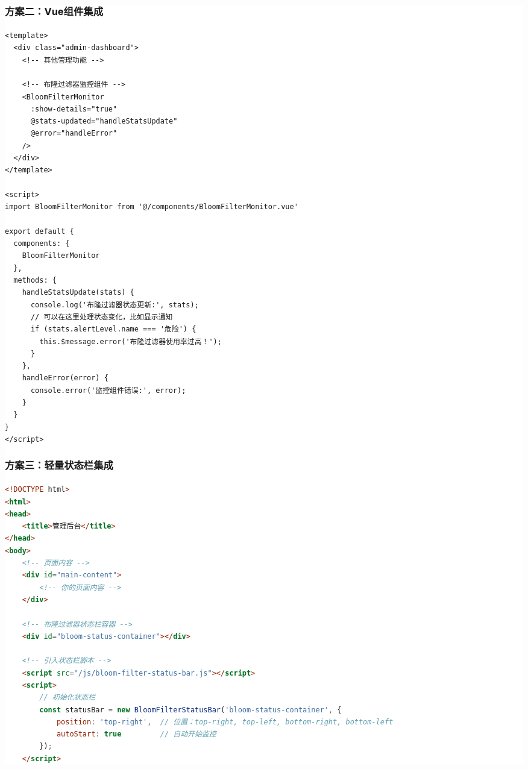 ### 方案二：Vue组件集成
```vue
<template>
  <div class="admin-dashboard">
    <!-- 其他管理功能 -->
    
    <!-- 布隆过滤器监控组件 -->
    <BloomFilterMonitor 
      :show-details="true"
      @stats-updated="handleStatsUpdate"
      @error="handleError"
    />
  </div>
</template>

<script>
import BloomFilterMonitor from '@/components/BloomFilterMonitor.vue'

export default {
  components: {
    BloomFilterMonitor
  },
  methods: {
    handleStatsUpdate(stats) {
      console.log('布隆过滤器状态更新:', stats);
      // 可以在这里处理状态变化，比如显示通知
      if (stats.alertLevel.name === '危险') {
        this.$message.error('布隆过滤器使用率过高！');
      }
    },
    handleError(error) {
      console.error('监控组件错误:', error);
    }
  }
}
</script>
```

### 方案三：轻量状态栏集成
```html
<!DOCTYPE html>
<html>
<head>
    <title>管理后台</title>
</head>
<body>
    <!-- 页面内容 -->
    <div id="main-content">
        <!-- 你的页面内容 -->
    </div>
    
    <!-- 布隆过滤器状态栏容器 -->
    <div id="bloom-status-container"></div>
    
    <!-- 引入状态栏脚本 -->
    <script src="/js/bloom-filter-status-bar.js"></script>
    <script>
        // 初始化状态栏
        const statusBar = new BloomFilterStatusBar('bloom-status-container', {
            position: 'top-right',  // 位置：top-right, top-left, bottom-right, bottom-left
            autoStart: true         // 自动开始监控
        });
    </script>
```